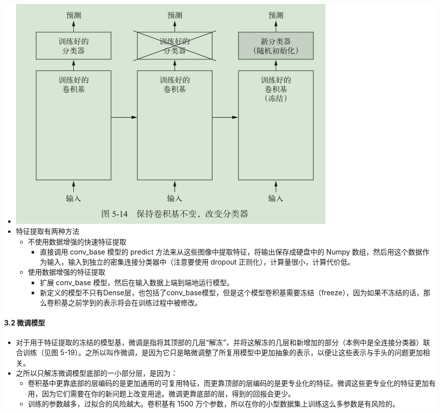 * ![图 3.3.1](/images/cnn-20190422/07.png)
* 特征提取有两种方法
    * 不使用数据增强的快速特征提取
        * 直接调用 conv_base 模型的 predict 方法来从这些图像中提取特征，将输出保存成硬盘中的 Numpy 数组，然后用这个数据作为输入，输入到独立的密集连接分类器中（注意要使用 dropout 正则化），计算量很小，计算代价低。
    * 使用数据增强的特征提取
        * 扩展 conv_base 模型，然后在输入数据上端到端地运行模型。
        * 新定义的模型不只有Dense层，也包括了conv_base模型，但是这个模型卷积基需要冻结（freeze），因为如果不冻结的话，那么卷积基之前学到的表示将会在训练过程中被修改。

#### 3.2 微调模型

* 对于用于特征提取的冻结的模型基，微调是指将其顶部的几层“解冻”，并将这解冻的几层和新增加的部分（本例中是全连接分类器）联合训练（见图 5-19）。之所以叫作微调，是因为它只是略微调整了所复用模型中更加抽象的表示，以便让这些表示与手头的问题更加相关。
* 之所以只解冻微调模型底部的一小部分层，是因为：
    * 卷积基中更靠底部的层编码的是更加通用的可复用特征，而更靠顶部的层编码的是更专业化的特征。微调这些更专业化的特征更加有用，因为它们需要在你的新问题上改变用途。微调更靠底部的层，得到的回报会更少。
    * 训练的参数越多，过拟合的风险越大。卷积基有 1500 万个参数，所以在你的小型数据集上训练这么多参数是有风险的。